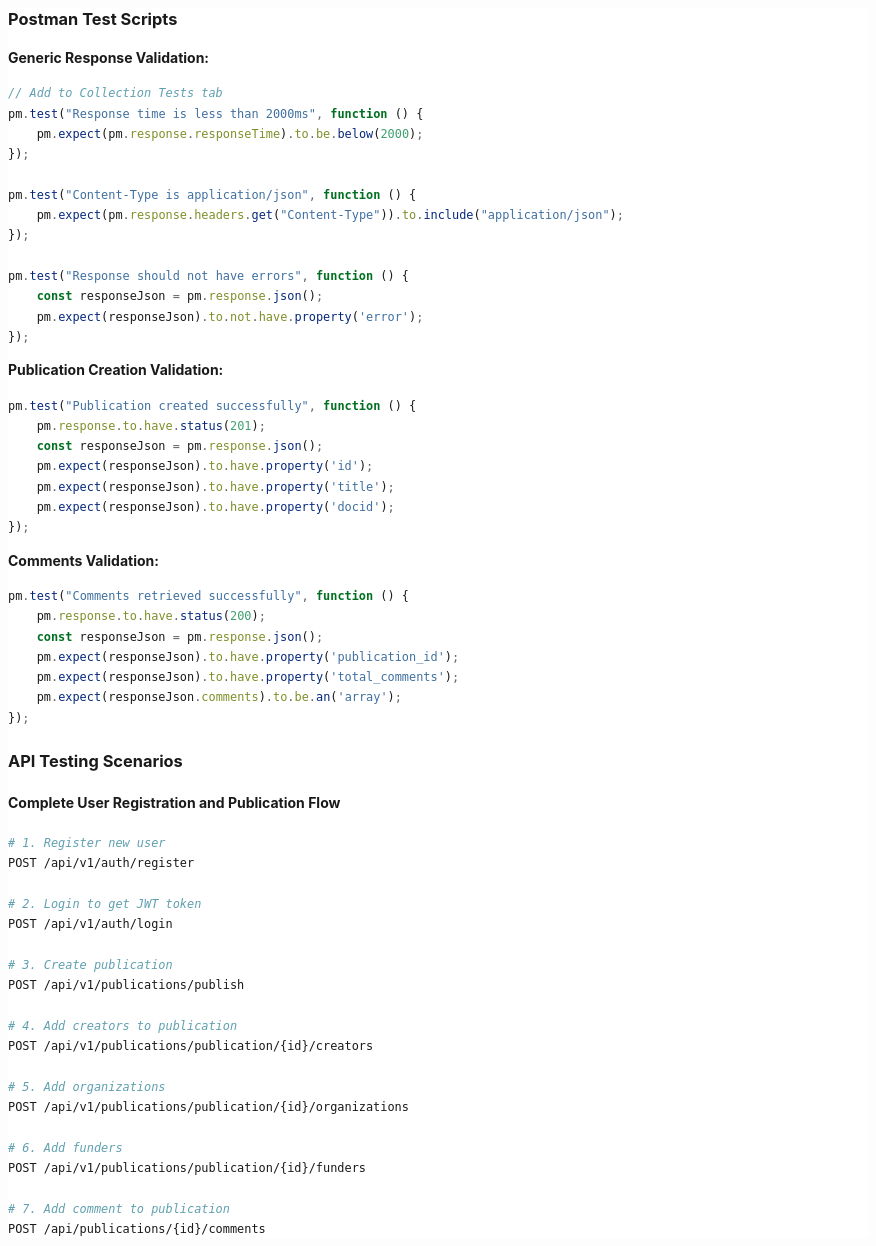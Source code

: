 ### Postman Test Scripts

**Generic Response Validation:**
```javascript
// Add to Collection Tests tab
pm.test("Response time is less than 2000ms", function () {
    pm.expect(pm.response.responseTime).to.be.below(2000);
});

pm.test("Content-Type is application/json", function () {
    pm.expect(pm.response.headers.get("Content-Type")).to.include("application/json");
});

pm.test("Response should not have errors", function () {
    const responseJson = pm.response.json();
    pm.expect(responseJson).to.not.have.property('error');
});
```

**Publication Creation Validation:**
```javascript
pm.test("Publication created successfully", function () {
    pm.response.to.have.status(201);
    const responseJson = pm.response.json();
    pm.expect(responseJson).to.have.property('id');
    pm.expect(responseJson).to.have.property('title');
    pm.expect(responseJson).to.have.property('docid');
});
```

**Comments Validation:**
```javascript
pm.test("Comments retrieved successfully", function () {
    pm.response.to.have.status(200);
    const responseJson = pm.response.json();
    pm.expect(responseJson).to.have.property('publication_id');
    pm.expect(responseJson).to.have.property('total_comments');
    pm.expect(responseJson.comments).to.be.an('array');
});
```

### API Testing Scenarios

#### Complete User Registration and Publication Flow
```bash
# 1. Register new user
POST /api/v1/auth/register

# 2. Login to get JWT token  
POST /api/v1/auth/login

# 3. Create publication
POST /api/v1/publications/publish

# 4. Add creators to publication
POST /api/v1/publications/publication/{id}/creators

# 5. Add organizations
POST /api/v1/publications/publication/{id}/organizations

# 6. Add funders
POST /api/v1/publications/publication/{id}/funders

# 7. Add comment to publication
POST /api/publications/{id}/comments
```